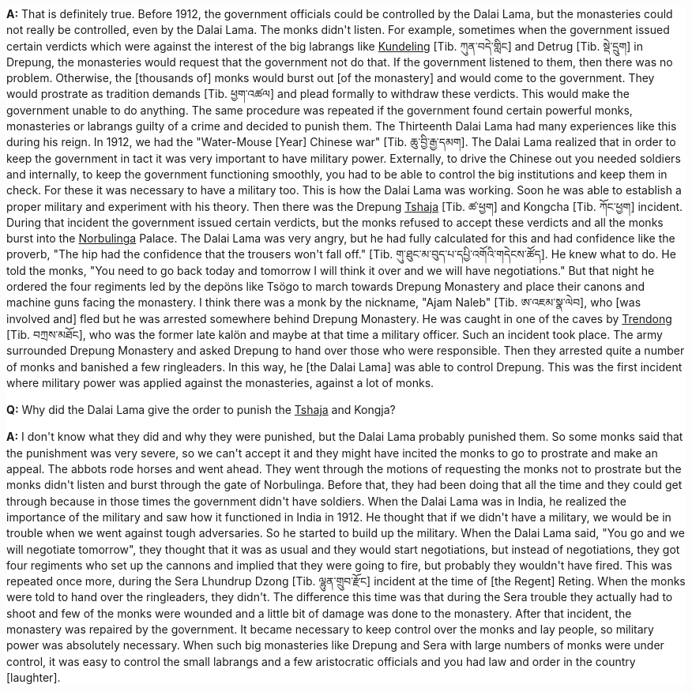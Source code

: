 **A:**  That is definitely true. Before 1912, the government officials could be controlled by the Dalai Lama, but the monasteries could not really be controlled, even by the Dalai Lama. The monks didn't listen. For example, sometimes when the government issued certain verdicts which were against the interest of the big labrangs like <a href="#" data-tooltip="[tib. ཀུན་བདེ་གླིང]** 1. A famous incarnate lama whose lineage served as Regent of Tibet. The Lhasa monastery of Kundeling Rimpoche.">Kundeling</a> [Tib. ཀུན་བདེ་གླིང] and Detrug [Tib. སྡེ་དྲུག] in Drepung, the monasteries would request that the government not do that. If the government listened to them, then there was no problem. Otherwise, the [thousands of] monks would burst out [of the monastery] and would come to the government. They would prostrate as tradition demands [Tib. ཕྱག་འཚལ] and plead formally to withdraw these verdicts. This would make the government unable to do anything. The same procedure was repeated if the government found certain powerful monks, monasteries or labrangs guilty of a crime and decided to punish them. The Thirteenth Dalai Lama had many experiences like this during his reign. In 1912, we had the "Water-Mouse [Year] Chinese war" [Tib. ཆུ་བྱི་རྒྱ་དམག]. The Dalai Lama realized that in order to keep the government in tact it was very important to have military power. Externally, to drive the Chinese out you needed soldiers and internally, to keep the government functioning smoothly, you had to be able to control the big institutions and keep them in check. For these it was necessary to have a military too. This is how the Dalai Lama was working. Soon he was able to establish a proper military and experiment with his theory. Then there was the Drepung <a href="#" data-tooltip="[tib. ཚ་ཕྱག]** The chabu (manager) of Tsha Khamtsen in Drepung Monastery.">Tshaja</a> [Tib. ཚ་ཕྱག] and Kongcha [Tib. ཀོང་ཕྱག] incident. During that incident the government issued certain verdicts, but the monks refused to accept these verdicts and all the monks burst into the <a href="#" data-tooltip="[tib. ནོར་བུ་གླིང་ཁ]** The summer palace of the Dalai Lama.">Norbulinga</a> Palace. The Dalai Lama was very angry, but he had fully calculated for this and had confidence like the proverb, "The hip had the confidence that the trousers won't fall off." [Tib. གུ་ཐུང་མ་བུད་པ་དཔྱི་འགོའི་གདེངས་ཚོད]. He knew what to do. He told the monks, "You need to go back today and tomorrow I will think it over and we will have negotiations." But that night he ordered the four regiments led by the depöns like Tsögo to march towards Drepung Monastery and place their canons and machine guns facing the monastery. I think there was a monk by the nickname, "Ajam Naleb" [Tib. ཨ་འཇམ་སྣ་ལེབ], who [was involved and] fled but he was arrested somewhere behind Drepung Monastery. He was caught in one of the caves by <a href="#" data-tooltip="[tib. བཀྲས་མཐོང]** The name of the aristocratic family of an important official.">Trendong</a> [Tib. བཀྲས་མཐོང], who was the former late kalön and maybe at that time a military officer. Such an incident took place. The army surrounded Drepung Monastery and asked Drepung to hand over those who were responsible. Then they arrested quite a number of monks and banished a few ringleaders. In this way, he [the Dalai Lama] was able to control Drepung. This was the first incident where military power was applied against the monasteries, against a lot of monks.   

**Q:**  Why did the Dalai Lama give the order to punish the <a href="#" data-tooltip="[tib. ཚ་ཕྱག]** The chabu (manager) of Tsha Khamtsen in Drepung Monastery.">Tshaja</a> and Kongja?   

**A:**  I don't know what they did and why they were punished, but the Dalai Lama probably punished them. So some monks said that the punishment was very severe, so we can't accept it and they might have incited the monks to go to prostrate and make an appeal. The abbots rode horses and went ahead. They went through the motions of requesting the monks not to prostrate but the monks didn't listen and burst through the gate of Norbulinga. Before that, they had been doing that all the time and they could get through because in those times the government didn't have soldiers. When the Dalai Lama was in India, he realized the importance of the military and saw how it functioned in India in 1912. He thought that if we didn't have a military, we would be in trouble when we went against tough adversaries. So he started to build up the military. When the Dalai Lama said, "You go and we will negotiate tomorrow", they thought that it was as usual and they would start negotiations, but instead of negotiations, they got four regiments who set up the cannons and implied that they were going to fire, but probably they wouldn't have fired. This was repeated once more, during the Sera Lhundrup Dzong [Tib. ལྷུན་གྲུབ་རྫོང] incident at the time of [the Regent] Reting. When the monks were told to hand over the ringleaders, they didn't. The difference this time was that during the Sera trouble they actually had to shoot and few of the monks were wounded and a little bit of damage was done to the monastery. After that incident, the monastery was repaired by the government. It became necessary to keep control over the monks and lay people, so military power was absolutely necessary. When such big monasteries like Drepung and Sera with large numbers of monks were under control, it was easy to control the small labrangs and a few aristocratic officials and you had law and order in the country [laughter].   
